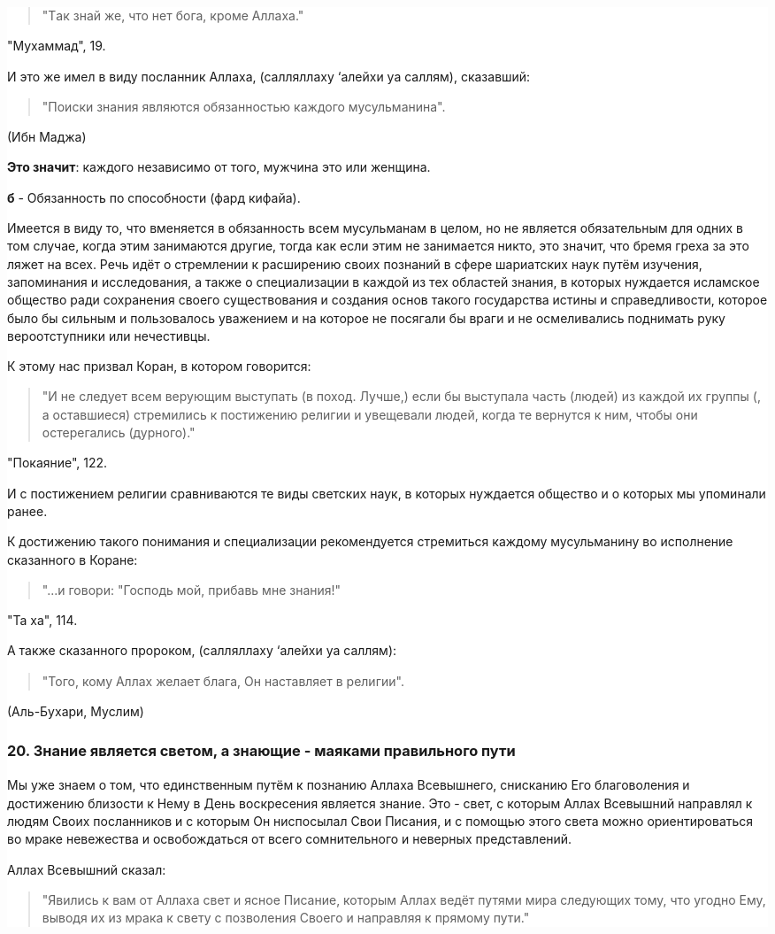 >"Tак знай же, что нет бога, кроме Аллаха." 

"Мухаммад", 19.

И это же имел в виду посланник Аллаха, (салляллаху ‘алейхи уа саллям), сказавший:

>"Поиски знания являются обязанностью каждого мусульманина". 

(Ибн Маджа)

**Это значит**: каждого независимо от того, мужчина это или женщина.

**б** - Обязанность по способности (фард кифайа).

Имеется в виду то, что вменяется в обязанность всем мусульманам в целом, но не является обязательным для одних в том случае, когда этим занимаются другие, тогда как если этим не занимается никто, это значит, что бремя греха за это ляжет на всех. Речь идёт о стремлении к расширению своих познаний в сфере шариатских наук путём изучения, запоминания и исследования, а также о специализации в каждой из тех областей знания, в которых нуждается исламское общество ради сохранения своего существования и создания основ такого государства истины и справедливости, которое было бы сильным и пользовалось уважением и на которое не посягали бы враги и не осмеливались поднимать руку вероотступники или нечестивцы.

К этому нас призвал Коран, в котором говорится:

>"И не следует всем верующим выступать (в поход. Лучше,) если бы выступала часть (людей) из каждой их группы (, а оставшиеся) стремились к постижению религии и увещевали людей, когда те вернутся к ним, чтобы они остерегались (дурного)." 

"Покаяние", 122.

И с постижением религии сравниваются те виды светских наук, в которых нуждается общество и о которых мы упоминали ранее.

К достижению такого понимания и специализации рекомендуется стремиться каждому мусульманину во исполнение сказанного в Коране:

>"...и говори: "Господь мой, прибавь мне знания!" 

"Та ха", 114.

А также сказанного пророком, (салляллаху ‘алейхи уа саллям):

>"Того, кому Аллах желает блага, Он наставляет в религии". 

(Аль-Бухари, Муслим)

### 20. Знание является светом, а знающие - маяками правильного пути

Мы уже знаем о том, что единственным путём к познанию Aллаха Всевышнего, снисканию Его благоволения и достижению близости к Нему в День воскресения является знание. Это - свет, с которым Аллах Всевышний направлял к людям Своих посланников и с которым Он ниспосылал Свои Писания, и с помощью этого света можно ориентироваться во мраке невежества и освобождаться от всего сомнительного и неверных представлений.

Аллах Всевышний сказал:

>"Явились к вам от Аллаха свет и ясное Писание, которым Аллах ведёт путями мира следующих тому, что угодно Ему, выводя их из мрака к свету с позволения Своего и направляя к прямому пути." 
